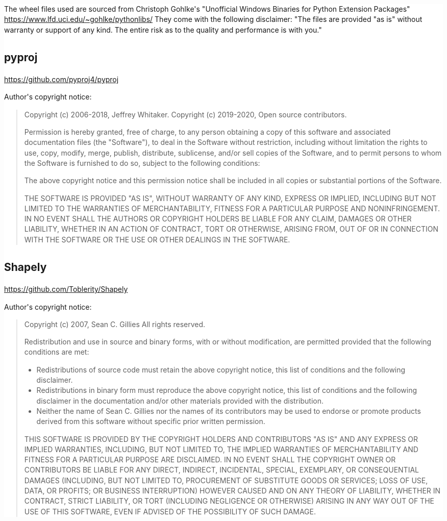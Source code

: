 The wheel files used are sourced from Christoph Gohlke's "Unofficial Windows Binaries for Python Extension Packages"
https://www.lfd.uci.edu/~gohlke/pythonlibs/ They come with the following disclaimer:
"The files are provided "as is" without warranty or support of any kind. The entire risk as to the quality and performance is with you."

pyproj 
----
https://github.com/pyproj4/pyproj

Author's copyright notice:
> Copyright (c) 2006-2018, Jeffrey Whitaker.
> Copyright (c) 2019-2020, Open source contributors.
> 
> Permission is hereby granted, free of charge, to any person obtaining a copy of
> this software and associated documentation files (the "Software"), to deal in
> the Software without restriction, including without limitation the rights to use,
> copy, modify, merge, publish, distribute, sublicense, and/or sell copies of the
> Software, and to permit persons to whom the Software is furnished to do so,
> subject to the following conditions:
> 
> The above copyright notice and this permission notice shall be included in all
> copies or substantial portions of the Software.
> 
> THE SOFTWARE IS PROVIDED "AS IS", WITHOUT WARRANTY OF ANY KIND, EXPRESS OR IMPLIED,
> INCLUDING BUT NOT LIMITED TO THE WARRANTIES OF MERCHANTABILITY, FITNESS FOR A
> PARTICULAR PURPOSE AND NONINFRINGEMENT. IN NO EVENT SHALL THE AUTHORS OR COPYRIGHT
> HOLDERS BE LIABLE FOR ANY CLAIM, DAMAGES OR OTHER LIABILITY, WHETHER IN AN ACTION
> OF CONTRACT, TORT OR OTHERWISE, ARISING FROM, OUT OF OR IN CONNECTION WITH THE
> SOFTWARE OR THE USE OR OTHER DEALINGS IN THE SOFTWARE.

Shapely
----
https://github.com/Toblerity/Shapely

Author's copyright notice:
> Copyright (c) 2007, Sean C. Gillies
> All rights reserved.
> 
> Redistribution and use in source and binary forms, with or without
> modification, are permitted provided that the following conditions are met:
> 
> * Redistributions of source code must retain the above copyright
>   notice, this list of conditions and the following disclaimer.
> * Redistributions in binary form must reproduce the above copyright
>   notice, this list of conditions and the following disclaimer in the
>   documentation and/or other materials provided with the distribution.
> * Neither the name of Sean C. Gillies nor the names of
>   its contributors may be used to endorse or promote products derived from
>   this software without specific prior written permission.
> 
> THIS SOFTWARE IS PROVIDED BY THE COPYRIGHT HOLDERS AND CONTRIBUTORS "AS IS"
> AND ANY EXPRESS OR IMPLIED WARRANTIES, INCLUDING, BUT NOT LIMITED TO, THE
> IMPLIED WARRANTIES OF MERCHANTABILITY AND FITNESS FOR A PARTICULAR PURPOSE
> ARE DISCLAIMED. IN NO EVENT SHALL THE COPYRIGHT OWNER OR CONTRIBUTORS BE
> LIABLE FOR ANY DIRECT, INDIRECT, INCIDENTAL, SPECIAL, EXEMPLARY, OR
> CONSEQUENTIAL DAMAGES (INCLUDING, BUT NOT LIMITED TO, PROCUREMENT OF
> SUBSTITUTE GOODS OR SERVICES; LOSS OF USE, DATA, OR PROFITS; OR BUSINESS
> INTERRUPTION) HOWEVER CAUSED AND ON ANY THEORY OF LIABILITY, WHETHER IN
> CONTRACT, STRICT LIABILITY, OR TORT (INCLUDING NEGLIGENCE OR OTHERWISE)
> ARISING IN ANY WAY OUT OF THE USE OF THIS SOFTWARE, EVEN IF ADVISED OF THE
> POSSIBILITY OF SUCH DAMAGE.

